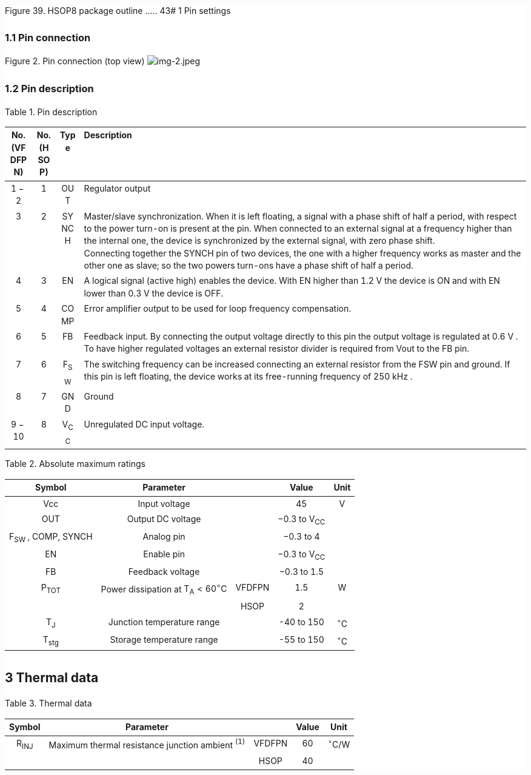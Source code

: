 Figure 39. HSOP8 package outline ..... 43# 1 Pin settings 

### 1.1 Pin connection

Figure 2. Pin connection (top view)
![img-2.jpeg](img-2.jpeg)

### 1.2 Pin description

Table 1. Pin description

| No. <br> (VFDFPN) | No. <br> (HSOP) | Type | Description |
| :--: | :--: | :--: | :-- |
| $1-2$ | 1 | OUT | Regulator output |
| 3 | 2 | SYNCH | Master/slave synchronization. When it is left floating, a signal with a phase shift of half a period, with respect to the power turn-on is present at the pin. When connected to an external signal at a frequency higher than the internal one, the device is synchronized by the external signal, with zero phase shift. <br> Connecting together the SYNCH pin of two devices, the one with a higher frequency works as master and the other one as slave; so the two powers turn-ons have a phase shift of half a period. |
| 4 | 3 | EN | A logical signal (active high) enables the device. With EN higher than 1.2 V the device is ON and with EN lower than 0.3 V the device is OFF. |
| 5 | 4 | COMP | Error amplifier output to be used for loop frequency compensation. |
| 6 | 5 | FB | Feedback input. By connecting the output voltage directly to this pin the output voltage is regulated at 0.6 V . To have higher regulated voltages an external resistor divider is required from Vout to the FB pin. |
| 7 | 6 | $\mathrm{F}_{\text {SW }}$ | The switching frequency can be increased connecting an external resistor from the FSW pin and ground. If this pin is left floating, the device works at its free-running frequency of 250 kHz . |
| 8 | 7 | GND | Ground |
| $9-10$ | 8 | $\mathrm{V}_{\mathrm{CC}}$ | Unregulated DC input voltage. |# 2 Maximum ratings 

Table 2. Absolute maximum ratings

| Symbol | Parameter |  | Value | Unit |
| :--: | :--: | :--: | :--: | :--: |
| Vcc | Input voltage |  | 45 | V |
| OUT | Output DC voltage |  | $-0.3$ to $\mathrm{V}_{\mathrm{CC}}$ |  |
| $\mathrm{F}_{\text {SW }}$, COMP, SYNCH | Analog pin |  | $-0.3$ to 4 |  |
| EN | Enable pin |  | $-0.3$ to $\mathrm{V}_{\mathrm{CC}}$ |  |
| FB | Feedback voltage |  | $-0.3$ to 1.5 |  |
| $\mathrm{P}_{\text {TOT }}$ | Power dissipation at $\mathrm{T}_{\mathrm{A}}<60^{\circ} \mathrm{C}$ | VFDFPN | 1.5 | W |
|  |  | HSOP | 2 |  |
| $\mathrm{T}_{\mathrm{J}}$ | Junction temperature range |  | -40 to 150 | ${ }^{\circ} \mathrm{C}$ |
| $\mathrm{T}_{\text {stg }}$ | Storage temperature range |  | -55 to 150 | ${ }^{\circ} \mathrm{C}$ |

## 3 Thermal data

Table 3. Thermal data

| Symbol | Parameter |  | Value | Unit |
| :--: | :--: | :--: | :--: | :--: |
| $\mathrm{R}_{\mathrm{INJ}}$ | Maximum thermal resistance junction ambient ${ }^{(1)}$ | VFDFPN | 60 | ${ }^{\circ} \mathrm{C} / \mathrm{W}$ |
|  |  | HSOP | 40 |  |
